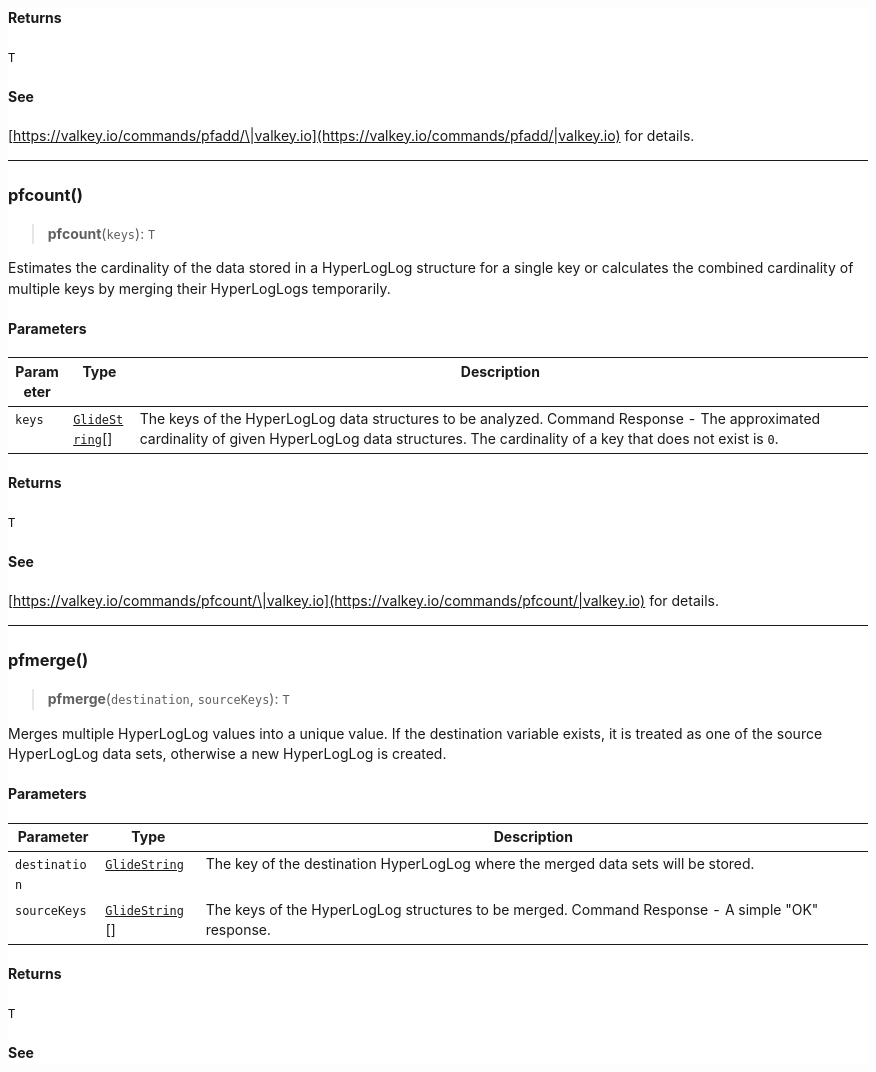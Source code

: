 #### Returns

`T`

#### See

[https://valkey.io/commands/pfadd/\|valkey.io](https://valkey.io/commands/pfadd/|valkey.io) for details.

***

### pfcount()

> **pfcount**(`keys`): `T`

Estimates the cardinality of the data stored in a HyperLogLog structure for a single key or
calculates the combined cardinality of multiple keys by merging their HyperLogLogs temporarily.

#### Parameters

| Parameter | Type | Description |
| ------ | ------ | ------ |
| `keys` | [`GlideString`](../../BaseClient/type-aliases/GlideString.md)[] | The keys of the HyperLogLog data structures to be analyzed. Command Response - The approximated cardinality of given HyperLogLog data structures. The cardinality of a key that does not exist is `0`. |

#### Returns

`T`

#### See

[https://valkey.io/commands/pfcount/\|valkey.io](https://valkey.io/commands/pfcount/|valkey.io) for details.

***

### pfmerge()

> **pfmerge**(`destination`, `sourceKeys`): `T`

Merges multiple HyperLogLog values into a unique value. If the destination variable exists, it is
treated as one of the source HyperLogLog data sets, otherwise a new HyperLogLog is created.

#### Parameters

| Parameter | Type | Description |
| ------ | ------ | ------ |
| `destination` | [`GlideString`](../../BaseClient/type-aliases/GlideString.md) | The key of the destination HyperLogLog where the merged data sets will be stored. |
| `sourceKeys` | [`GlideString`](../../BaseClient/type-aliases/GlideString.md)[] | The keys of the HyperLogLog structures to be merged. Command Response - A simple "OK" response. |

#### Returns

`T`

#### See
